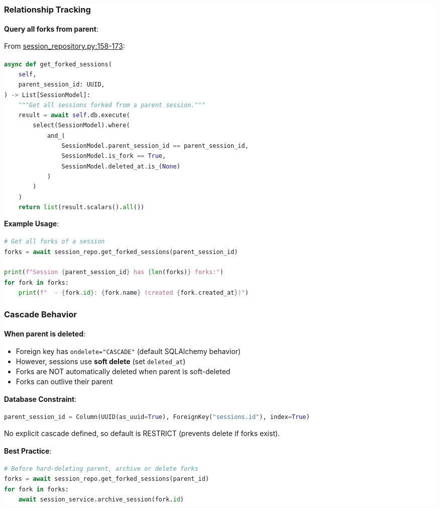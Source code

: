 ### Relationship Tracking

**Query all forks from parent**:

From [session_repository.py:158-173](../../app/repositories/session_repository.py:158-173):

```python
async def get_forked_sessions(
    self,
    parent_session_id: UUID,
) -> List[SessionModel]:
    """Get all sessions forked from a parent session."""
    result = await self.db.execute(
        select(SessionModel).where(
            and_(
                SessionModel.parent_session_id == parent_session_id,
                SessionModel.is_fork == True,
                SessionModel.deleted_at.is_(None)
            )
        )
    )
    return list(result.scalars().all())
```

**Example Usage**:
```python
# Get all forks of a session
forks = await session_repo.get_forked_sessions(parent_session_id)

print(f"Session {parent_session_id} has {len(forks)} forks:")
for fork in forks:
    print(f"  - {fork.id}: {fork.name} (created {fork.created_at})")
```

### Cascade Behavior

**When parent is deleted**:
- Foreign key has `ondelete="CASCADE"` (default SQLAlchemy behavior)
- However, sessions use **soft delete** (set `deleted_at`)
- Forks are NOT automatically deleted when parent is soft-deleted
- Forks can outlive their parent

**Database Constraint**:
```python
parent_session_id = Column(UUID(as_uuid=True), ForeignKey("sessions.id"), index=True)
```

No explicit cascade defined, so default is RESTRICT (prevents delete if forks exist).

**Best Practice**:
```python
# Before hard-deleting parent, archive or delete forks
forks = await session_repo.get_forked_sessions(parent_id)
for fork in forks:
    await session_service.archive_session(fork.id)
```

